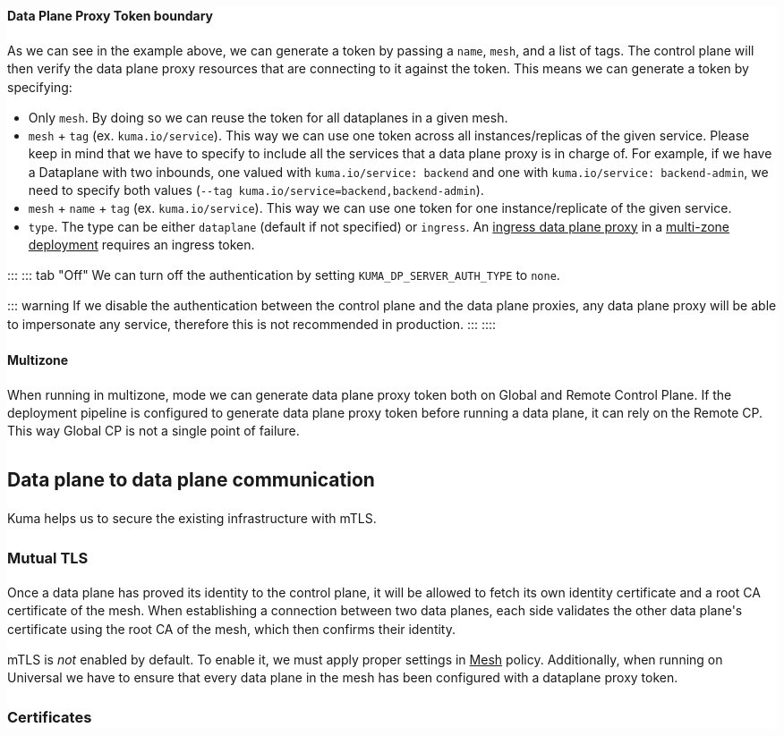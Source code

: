 
#### Data Plane Proxy Token boundary

As we can see in the example above, we can generate a token by passing a `name`, `mesh`, and a list of tags. The control plane will then verify the data plane proxy resources that are connecting to it against the token. This means we can generate a token by specifying:

* Only `mesh`. By doing so we can reuse the token for all dataplanes in a given mesh.
* `mesh` + `tag` (ex. `kuma.io/service`). This way we can use one token across all instances/replicas of the given service. Please keep in mind that we have to specify to include all the services that a data plane proxy is in charge of. For example, if we have a Dataplane with two inbounds, one valued with `kuma.io/service: backend` and one with `kuma.io/service: backend-admin`, we need to specify both values (`--tag kuma.io/service=backend,backend-admin`).
* `mesh` + `name` + `tag` (ex. `kuma.io/service`). This way we can use one token for one instance/replicate of the given service.
* `type`. The type can be either `dataplane` (default if not specified) or `ingress`. An [ingress data plane proxy](/docs/1.0.6/documentation/dps-and-data-model/#dataplane-specification) in a [multi-zone deployment](/docs/1.0.6/documentation/deployments/) requires an ingress token.

:::
::: tab "Off"
We can turn off the authentication by setting `KUMA_DP_SERVER_AUTH_TYPE` to `none`.

::: warning
If we disable the authentication between the control plane and the data plane proxies, any data plane proxy will be able to impersonate any service, therefore this is not recommended in production.
:::
::::

#### Multizone

When running in multizone, mode we can generate data plane proxy token both on Global and Remote Control Plane.
If the deployment pipeline is configured to generate data plane proxy token before running a data plane, it can rely on the Remote CP. This way Global CP is not a single point of failure.

## Data plane to data plane communication

Kuma helps us to secure the existing infrastructure with mTLS.

### Mutual TLS

Once a data plane has proved its identity to the control plane, it will be allowed to fetch its own identity certificate and a root CA certificate of the mesh.
When establishing a connection between two data planes, each side validates the other data plane's certificate using the root CA of the mesh, which then confirms their identity.

mTLS is _not_ enabled by default. To enable it, we must apply proper settings in [Mesh](../../policies/mesh) policy.
Additionally, when running on Universal we have to ensure that every data plane in the mesh has been configured with a dataplane proxy token.

### Certificates
